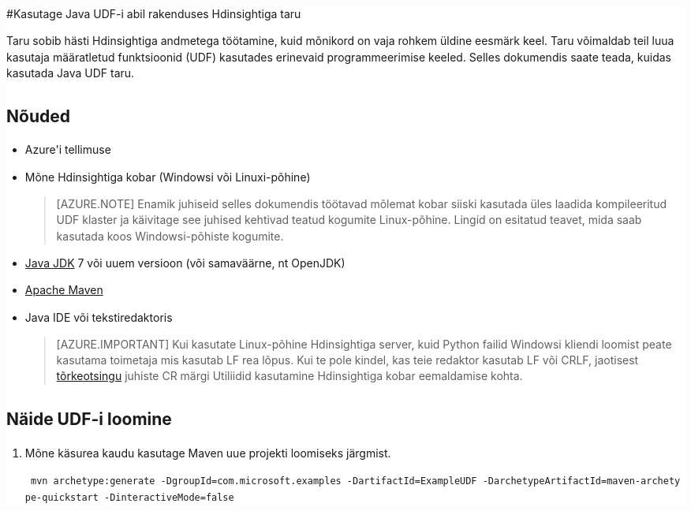 <properties
pageTitle="Java kasutaja määratletud funktsiooni (UDF) kasutamine rakenduses Hdinsightiga taru | Microsoft Azure'i"
description="Saate teada, kuidas luua ja kasutada Java kasutaja määratletud funktsiooni (UDF) taru Hdinsightiga sisse."
services="hdinsight"
documentationCenter=""
authors="Blackmist"
manager="jhubbard"
editor="cgronlun"/>

<tags
ms.service="hdinsight"
ms.devlang="java"
ms.topic="article"
ms.tgt_pltfrm="na"
ms.workload="big-data"
ms.date="09/27/2016"
ms.author="larryfr"/>

#<a name="use-a-java-udf-with-hive-in-hdinsight"></a>Kasutage Java UDF-i abil rakenduses Hdinsightiga taru

Taru sobib hästi Hdinsightiga andmetega töötamine, kuid mõnikord on vaja rohkem üldine eesmärk keel. Taru võimaldab teil luua kasutaja määratletud funktsioonid (UDF) kasutades erinevaid programmeerimise keeled. Selles dokumendis saate teada, kuidas kasutada Java UDF taru.

## <a name="requirements"></a>Nõuded

* Azure'i tellimuse

* Mõne Hdinsightiga kobar (Windowsi või Linuxi-põhine)

    > [AZURE.NOTE] Enamik juhiseid selles dokumendis töötavad mõlemat kobar siiski kasutada üles laadida kompileeritud UDF klaster ja käivitage see juhised kehtivad teatud kogumite Linux-põhine. Lingid on esitatud teavet, mida saab kasutada koos Windowsi-põhiste kogumite.

* [Java JDK](http://www.oracle.com/technetwork/java/javase/downloads/) 7 või uuem versioon (või samaväärne, nt OpenJDK)

* [Apache Maven](http://maven.apache.org/)

* Java IDE või tekstiredaktoris

    > [AZURE.IMPORTANT] Kui kasutate Linux-põhine Hdinsightiga server, kuid Python failid Windowsi kliendi loomist peate kasutama toimetaja mis kasutab LF rea lõpus. Kui te pole kindel, kas teie redaktor kasutab LF või CRLF, jaotisest [tõrkeotsingu](#troubleshooting) juhiste CR märgi Utiliidid kasutamine Hdinsightiga kobar eemaldamise kohta.

## <a name="create-an-example-udf"></a>Näide UDF-i loomine

1. Mõne käsurea kaudu kasutage Maven uue projekti loomiseks järgmist.

        mvn archetype:generate -DgroupId=com.microsoft.examples -DartifactId=ExampleUDF -DarchetypeArtifactId=maven-archetype-quickstart -DinteractiveMode=false
